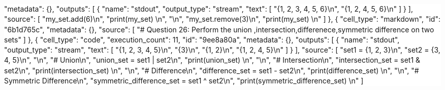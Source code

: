    "metadata": {},
   "outputs": [
    {
     "name": "stdout",
     "output_type": "stream",
     "text": [
      "{1, 2, 3, 4, 5, 6}\n",
      "{1, 2, 4, 5, 6}\n"
     ]
    }
   ],
   "source": [
    "my_set.add(6)\n",
    "print(my_set)  \n",
    "\n",
    "my_set.remove(3)\n",
    "print(my_set)  \n"
   ]
  },
  {
   "cell_type": "markdown",
   "id": "6b1d765c",
   "metadata": {},
   "source": [
    "# Question 26: Perform the union ,intersection,differenece,symmetric difference on two sets"
   ]
  },
  {
   "cell_type": "code",
   "execution_count": 11,
   "id": "9ee8a80a",
   "metadata": {},
   "outputs": [
    {
     "name": "stdout",
     "output_type": "stream",
     "text": [
      "{1, 2, 3, 4, 5}\n",
      "{3}\n",
      "{1, 2}\n",
      "{1, 2, 4, 5}\n"
     ]
    }
   ],
   "source": [
    "set1 = {1, 2, 3}\n",
    "set2 = {3, 4, 5}\n",
    "\n",
    "# Union\n",
    "union_set = set1 | set2\n",
    "print(union_set)  \n",
    "\n",
    "# Intersection\n",
    "intersection_set = set1 & set2\n",
    "print(intersection_set)  \n",
    "\n",
    "# Difference\n",
    "difference_set = set1 - set2\n",
    "print(difference_set)  \n",
    "\n",
    "# Symmetric Difference\n",
    "symmetric_difference_set = set1 ^ set2\n",
    "print(symmetric_difference_set)  \n"
   ]